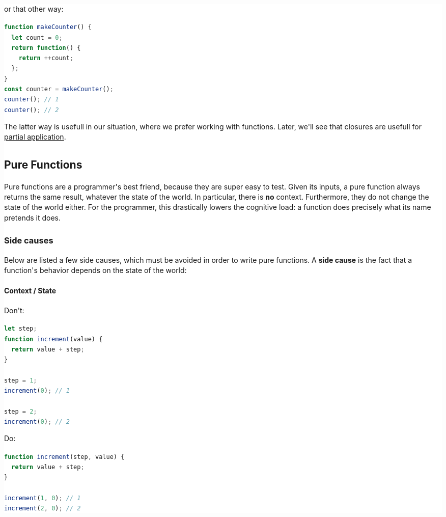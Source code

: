 or that other way:

```javascript
function makeCounter() {
  let count = 0;
  return function() {
    return ++count;
  };
}
const counter = makeCounter();
counter(); // 1
counter(); // 2
```

The latter way is usefull in our situation, where we prefer working with functions. Later, we'll see that closures are usefull for [partial application](#partial-application).

## Pure Functions

Pure functions are a programmer's best friend, because they are super easy to test. Given its inputs, a pure function always returns the same result, whatever the state of the world. In particular, there is **no** context. Furthermore, they do not change the state of the world either. For the programmer, this drastically lowers the cognitive load: a function does precisely what its name pretends it does.

### Side causes

Below are listed a few side causes, which must be avoided in order to write pure functions. A **side cause** is the fact that a function's behavior depends on the state of the world:

#### Context / State

Don't:

```javascript
let step;
function increment(value) {
  return value + step;
}

step = 1;
increment(0); // 1

step = 2;
increment(0); // 2
```

Do:

```javascript
function increment(step, value) {
  return value + step;
}

increment(1, 0); // 1
increment(2, 0); // 2
```
